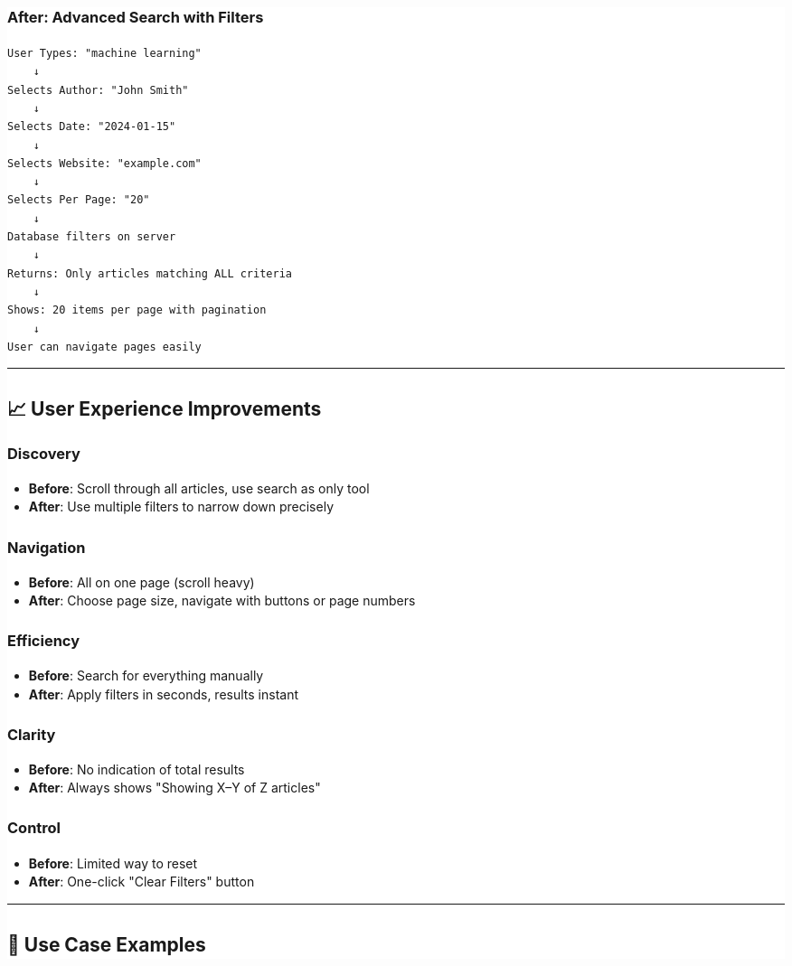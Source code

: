 ### After: Advanced Search with Filters
```
User Types: "machine learning"
    ↓
Selects Author: "John Smith"
    ↓
Selects Date: "2024-01-15"
    ↓
Selects Website: "example.com"
    ↓
Selects Per Page: "20"
    ↓
Database filters on server
    ↓
Returns: Only articles matching ALL criteria
    ↓
Shows: 20 items per page with pagination
    ↓
User can navigate pages easily
```

---

## 📈 User Experience Improvements

### Discovery
- **Before**: Scroll through all articles, use search as only tool
- **After**: Use multiple filters to narrow down precisely

### Navigation
- **Before**: All on one page (scroll heavy)
- **After**: Choose page size, navigate with buttons or page numbers

### Efficiency
- **Before**: Search for everything manually
- **After**: Apply filters in seconds, results instant

### Clarity
- **Before**: No indication of total results
- **After**: Always shows "Showing X–Y of Z articles"

### Control
- **Before**: Limited way to reset
- **After**: One-click "Clear Filters" button

---

## 🎯 Use Case Examples
